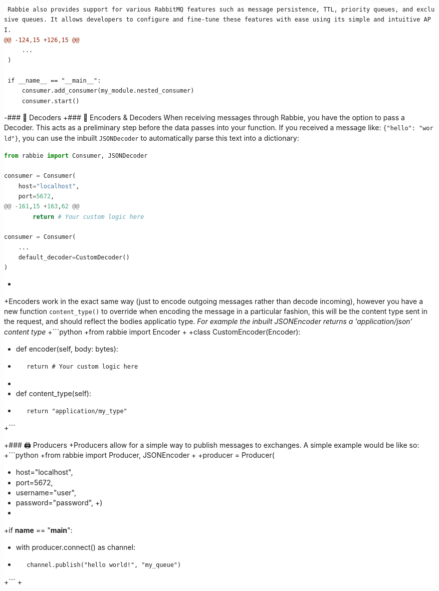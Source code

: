 ```diff
 Rabbie also provides support for various RabbitMQ features such as message persistence, TTL, priority queues, and exclusive queues. It allows developers to configure and fine-tune these features with ease using its simple and intuitive API.
@@ -124,15 +126,15 @@
     ...
 )
 
 if __name__ == "__main__":
     consumer.add_consumer(my_module.nested_consumer)
     consumer.start()
 ```
-### 💾 Decoders
+### 💾 Encoders & Decoders
 When receiving messages through Rabbie, you have the option to pass a Decoder. This acts as a preliminary step before the data passes into your function. If you received a message like: `{"hello": "world"}`, you can use the inbuilt `JSONDecoder` to automatically parse this text into a dictionary:
 ```python
 from rabbie import Consumer, JSONDecoder
 
 consumer = Consumer(
     host="localhost",
     port=5672,
@@ -161,15 +163,62 @@
         return # Your custom logic here
 
 consumer = Consumer(
     ...
     default_decoder=CustomDecoder()
 )
 ```
+
+Encoders work in the exact same way (just to encode outgoing messages rather than decode incoming), however you have a new function `content_type()` to override when encoding the message in a particular fashion, this will be the content type sent in the request, and should reflect the bodies applicatio type. *For example the inbuilt JSONEncoder returns a 'application/json' content type*
+```python
+from rabbie import Encoder
+
+class CustomEncoder(Encoder):
+    def encoder(self, body: bytes):
+        return # Your custom logic here
+
+    def content_type(self):
+        return "application/my_type"
+```
     
+### 🖨️ Producers
+Producers allow for a simple way to publish messages to exchanges. A simple example would be like so:
+```python
+from rabbie import Producer, JSONEncoder
+
+producer = Producer(
+    host="localhost",
+    port=5672,
+    username="user",
+    password="password",
+)
+
+if __name__ == "__main__":
+    with producer.connect() as channel:
+        channel.publish("hello world!", "my_queue")
+```
+